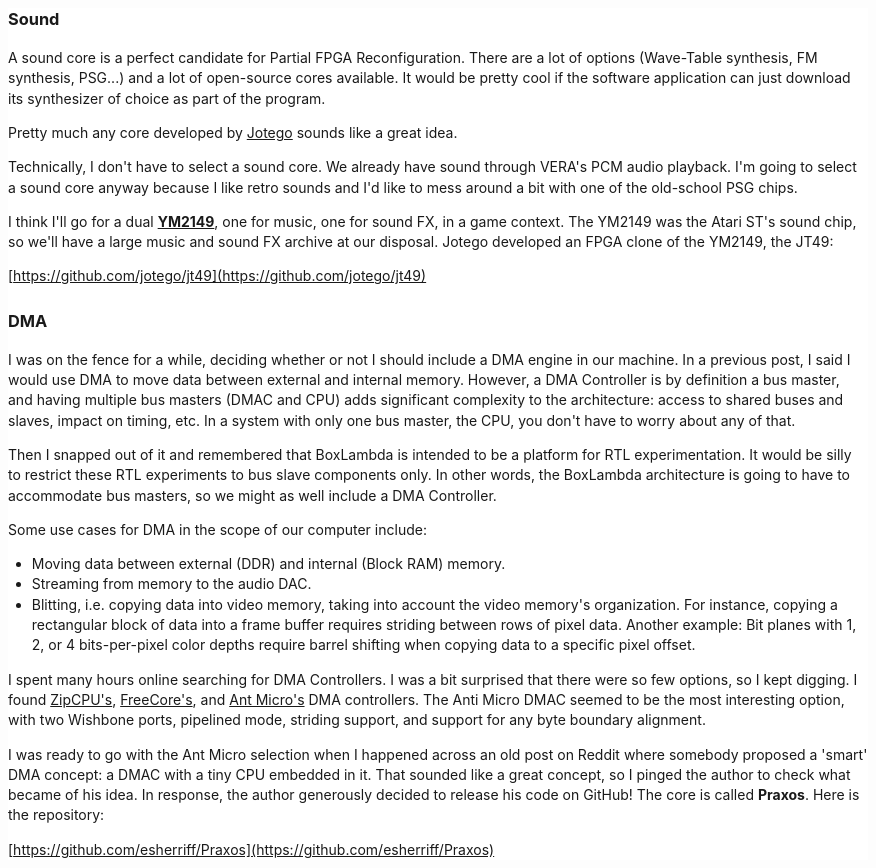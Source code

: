 ### Sound

A sound core is a perfect candidate for Partial FPGA Reconfiguration. There are a lot of options (Wave-Table synthesis, FM synthesis, PSG...) and a lot of open-source cores available. It would be pretty cool if the software application can just download its synthesizer of choice as part of the program.

Pretty much any core developed by [Jotego](https://github.com/jotego) sounds like a great idea.

Technically, I don't have to select a sound core. We already have sound through VERA's PCM audio playback. I'm going to select a sound core anyway because I like retro sounds and I'd like to mess around a bit with one of the old-school PSG chips. 

I think I'll go for a dual [**YM2149**](https://en.wikipedia.org/wiki/General_Instrument_AY-3-8910), one for music, one for sound FX, in a game context. The YM2149 was the Atari ST's sound chip, so we'll have a large music and sound FX archive at our disposal. Jotego developed an FPGA clone of the YM2149, the JT49:

[https://github.com/jotego/jt49](https://github.com/jotego/jt49)

### DMA

I was on the fence for a while, deciding whether or not I should include a DMA engine in our machine. In a previous post, I said I would use DMA to move data between external and internal memory. However, a DMA Controller is by definition a bus master, and having multiple bus masters (DMAC and CPU) adds significant complexity to the architecture: access to shared buses and slaves, impact on timing, etc. In a system with only one bus master, the CPU, you don't have to worry about any of that.

Then I snapped out of it and remembered that BoxLambda is intended to be a platform for RTL experimentation. It would be silly to restrict these RTL experiments to bus slave components only. In other words, the BoxLambda architecture is going to have to accommodate bus masters, so we might as well include a DMA Controller.

Some use cases for DMA in the scope of our computer include:

- Moving data between external (DDR) and internal (Block RAM) memory.
- Streaming from memory to the audio DAC.
- Blitting, i.e. copying data into video memory, taking into account the video memory's organization. For instance, copying a rectangular block of data into a frame buffer requires striding between rows of pixel data. Another example: Bit planes with 1, 2, or 4 bits-per-pixel color depths require barrel shifting when copying data to a specific pixel offset.

I spent many hours online searching for DMA Controllers. I was a bit surprised that there were so few options, so I kept digging. I found [ZipCPU's](https://github.com/ZipCPU/zipcpu/blob/master/rtl/peripherals/wbdmac.v), [FreeCore's](https://github.com/stffrdhrn/wb_dma), and [Ant Micro's](https://github.com/antmicro/fastvdma) DMA controllers. The Anti Micro DMAC seemed to be the most interesting option, with two Wishbone ports, pipelined mode, striding support, and support for any byte boundary alignment.

I was ready to go with the Ant Micro selection when I happened across an old post on Reddit where somebody proposed a 'smart' DMA concept: a DMAC with a tiny CPU embedded in it. That sounded like a great concept, so I pinged the author to check what became of his idea. In response, the author generously decided to release his code on GitHub! The core is called **Praxos**. Here is the repository:

[https://github.com/esherriff/Praxos](https://github.com/esherriff/Praxos)
